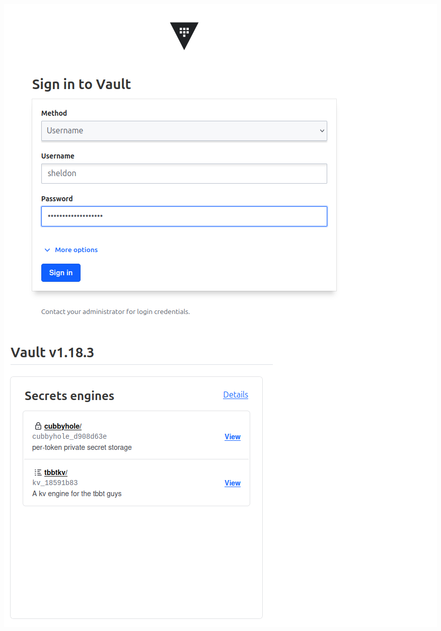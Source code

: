 ![illustration22](/assets/vaultbasics/vaultbasics022.png)

![illustration23](/assets/vaultbasics/vaultbasics023.png)